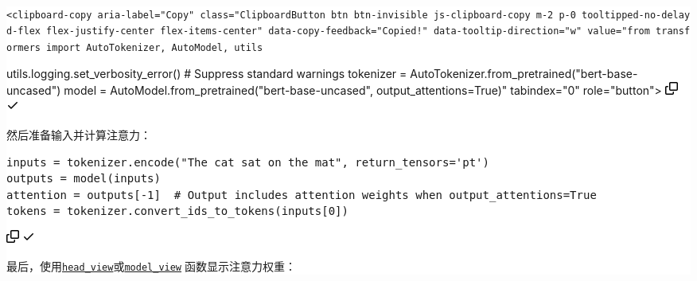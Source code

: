     <clipboard-copy aria-label="Copy" class="ClipboardButton btn btn-invisible js-clipboard-copy m-2 p-0 tooltipped-no-delay d-flex flex-justify-center flex-items-center" data-copy-feedback="Copied!" data-tooltip-direction="w" value="from transformers import AutoTokenizer, AutoModel, utils
utils.logging.set_verbosity_error()  # Suppress standard warnings
tokenizer = AutoTokenizer.from_pretrained(&quot;bert-base-uncased&quot;)
model = AutoModel.from_pretrained(&quot;bert-base-uncased&quot;, output_attentions=True)" tabindex="0" role="button">
      <svg aria-hidden="true" height="16" viewBox="0 0 16 16" version="1.1" width="16" data-view-component="true" class="octicon octicon-copy js-clipboard-copy-icon">
    <path d="M0 6.75C0 5.784.784 5 1.75 5h1.5a.75.75 0 0 1 0 1.5h-1.5a.25.25 0 0 0-.25.25v7.5c0 .138.112.25.25.25h7.5a.25.25 0 0 0 .25-.25v-1.5a.75.75 0 0 1 1.5 0v1.5A1.75 1.75 0 0 1 9.25 16h-7.5A1.75 1.75 0 0 1 0 14.25Z"></path><path d="M5 1.75C5 .784 5.784 0 6.75 0h7.5C15.216 0 16 .784 16 1.75v7.5A1.75 1.75 0 0 1 14.25 11h-7.5A1.75 1.75 0 0 1 5 9.25Zm1.75-.25a.25.25 0 0 0-.25.25v7.5c0 .138.112.25.25.25h7.5a.25.25 0 0 0 .25-.25v-7.5a.25.25 0 0 0-.25-.25Z"></path>
</svg>
      <svg aria-hidden="true" height="16" viewBox="0 0 16 16" version="1.1" width="16" data-view-component="true" class="octicon octicon-check js-clipboard-check-icon color-fg-success d-none">
    <path d="M13.78 4.22a.75.75 0 0 1 0 1.06l-7.25 7.25a.75.75 0 0 1-1.06 0L2.22 9.28a.751.751 0 0 1 .018-1.042.751.751 0 0 1 1.042-.018L6 10.94l6.72-6.72a.75.75 0 0 1 1.06 0Z"></path>
</svg>
    </clipboard-copy>
  </div></div>
<p dir="auto"><font style="vertical-align: inherit;"><font style="vertical-align: inherit;">然后准备输入并计算注意力：</font></font></p>
<div class="highlight highlight-source-python notranslate position-relative overflow-auto" dir="auto"><pre><span class="pl-s1">inputs</span> <span class="pl-c1">=</span> <span class="pl-s1">tokenizer</span>.<span class="pl-en">encode</span>(<span class="pl-s">"The cat sat on the mat"</span>, <span class="pl-s1">return_tensors</span><span class="pl-c1">=</span><span class="pl-s">'pt'</span>)
<span class="pl-s1">outputs</span> <span class="pl-c1">=</span> <span class="pl-en">model</span>(<span class="pl-s1">inputs</span>)
<span class="pl-s1">attention</span> <span class="pl-c1">=</span> <span class="pl-s1">outputs</span>[<span class="pl-c1">-</span><span class="pl-c1">1</span>]  <span class="pl-c"># Output includes attention weights when output_attentions=True</span>
<span class="pl-s1">tokens</span> <span class="pl-c1">=</span> <span class="pl-s1">tokenizer</span>.<span class="pl-en">convert_ids_to_tokens</span>(<span class="pl-s1">inputs</span>[<span class="pl-c1">0</span>]) </pre><div class="zeroclipboard-container">
    <clipboard-copy aria-label="Copy" class="ClipboardButton btn btn-invisible js-clipboard-copy m-2 p-0 tooltipped-no-delay d-flex flex-justify-center flex-items-center" data-copy-feedback="Copied!" data-tooltip-direction="w" value="inputs = tokenizer.encode(&quot;The cat sat on the mat&quot;, return_tensors='pt')
outputs = model(inputs)
attention = outputs[-1]  # Output includes attention weights when output_attentions=True
tokens = tokenizer.convert_ids_to_tokens(inputs[0]) " tabindex="0" role="button">
      <svg aria-hidden="true" height="16" viewBox="0 0 16 16" version="1.1" width="16" data-view-component="true" class="octicon octicon-copy js-clipboard-copy-icon">
    <path d="M0 6.75C0 5.784.784 5 1.75 5h1.5a.75.75 0 0 1 0 1.5h-1.5a.25.25 0 0 0-.25.25v7.5c0 .138.112.25.25.25h7.5a.25.25 0 0 0 .25-.25v-1.5a.75.75 0 0 1 1.5 0v1.5A1.75 1.75 0 0 1 9.25 16h-7.5A1.75 1.75 0 0 1 0 14.25Z"></path><path d="M5 1.75C5 .784 5.784 0 6.75 0h7.5C15.216 0 16 .784 16 1.75v7.5A1.75 1.75 0 0 1 14.25 11h-7.5A1.75 1.75 0 0 1 5 9.25Zm1.75-.25a.25.25 0 0 0-.25.25v7.5c0 .138.112.25.25.25h7.5a.25.25 0 0 0 .25-.25v-7.5a.25.25 0 0 0-.25-.25Z"></path>
</svg>
      <svg aria-hidden="true" height="16" viewBox="0 0 16 16" version="1.1" width="16" data-view-component="true" class="octicon octicon-check js-clipboard-check-icon color-fg-success d-none">
    <path d="M13.78 4.22a.75.75 0 0 1 0 1.06l-7.25 7.25a.75.75 0 0 1-1.06 0L2.22 9.28a.751.751 0 0 1 .018-1.042.751.751 0 0 1 1.042-.018L6 10.94l6.72-6.72a.75.75 0 0 1 1.06 0Z"></path>
</svg>
    </clipboard-copy>
  </div></div>
<p dir="auto"><font style="vertical-align: inherit;"><font style="vertical-align: inherit;">最后，使用</font></font><a href="/jessevig/bertviz/blob/master/bertviz/head_view.py"><code>head_view</code></a><font style="vertical-align: inherit;"><font style="vertical-align: inherit;">或</font></font><a href="/jessevig/bertviz/blob/master/bertviz/model_view.py"><code>model_view</code></a><font style="vertical-align: inherit;"><font style="vertical-align: inherit;">
函数显示注意力权重：</font></font></p>